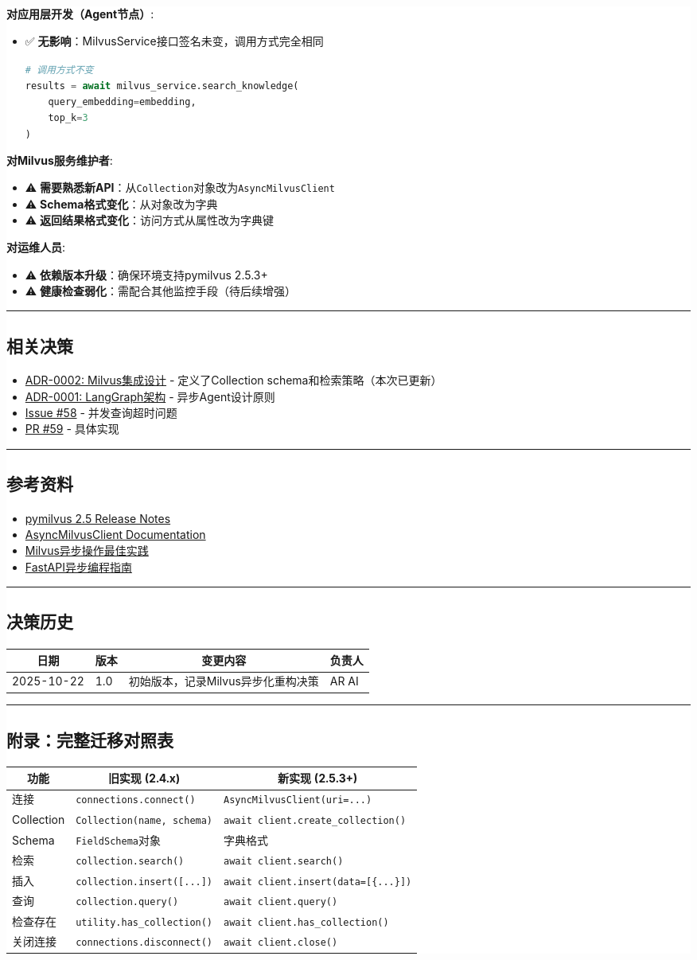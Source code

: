 **对应用层开发（Agent节点）**:
- ✅ **无影响**：MilvusService接口签名未变，调用方式完全相同
  ```python
  # 调用方式不变
  results = await milvus_service.search_knowledge(
      query_embedding=embedding,
      top_k=3
  )
  ```

**对Milvus服务维护者**:
- ⚠️ **需要熟悉新API**：从`Collection`对象改为`AsyncMilvusClient`
- ⚠️ **Schema格式变化**：从对象改为字典
- ⚠️ **返回结果格式变化**：访问方式从属性改为字典键

**对运维人员**:
- ⚠️ **依赖版本升级**：确保环境支持pymilvus 2.5.3+
- ⚠️ **健康检查弱化**：需配合其他监控手段（待后续增强）

---

## 相关决策

- [ADR-0002: Milvus集成设计](./0002-milvus-integration.md) - 定义了Collection schema和检索策略（本次已更新）
- [ADR-0001: LangGraph架构](./0001-langgraph-architecture.md) - 异步Agent设计原则
- [Issue #58](https://github.com/alx18779-coder/website-live-chat-agent/issues/58) - 并发查询超时问题
- [PR #59](https://github.com/alx18779-coder/website-live-chat-agent/pull/59) - 具体实现

---

## 参考资料

- [pymilvus 2.5 Release Notes](https://github.com/milvus-io/pymilvus/releases)
- [AsyncMilvusClient Documentation](https://milvus.io/docs/async_client.md)
- [Milvus异步操作最佳实践](https://milvus.io/docs/performance_faq.md)
- [FastAPI异步编程指南](https://fastapi.tiangolo.com/async/)

---

## 决策历史

| 日期 | 版本 | 变更内容 | 负责人 |
|------|------|---------|--------|
| 2025-10-22 | 1.0 | 初始版本，记录Milvus异步化重构决策 | AR AI |

---

## 附录：完整迁移对照表

| 功能 | 旧实现 (2.4.x) | 新实现 (2.5.3+) |
|------|---------------|----------------|
| 连接 | `connections.connect()` | `AsyncMilvusClient(uri=...)` |
| Collection | `Collection(name, schema)` | `await client.create_collection()` |
| Schema | `FieldSchema`对象 | 字典格式 |
| 检索 | `collection.search()` | `await client.search()` |
| 插入 | `collection.insert([...])` | `await client.insert(data=[{...}])` |
| 查询 | `collection.query()` | `await client.query()` |
| 检查存在 | `utility.has_collection()` | `await client.has_collection()` |
| 关闭连接 | `connections.disconnect()` | `await client.close()` |